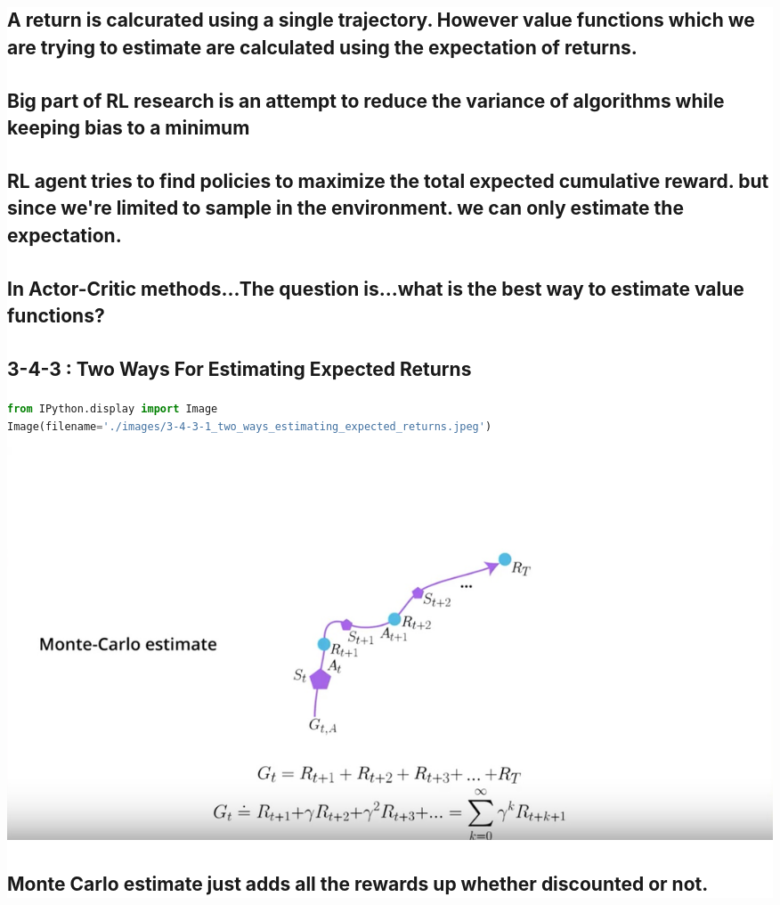 

## A return is calcurated using a single trajectory. However value functions which we are trying to estimate are calculated using the expectation of returns.
## Big part of RL research is an attempt to reduce the variance of algorithms while keeping bias to a minimum
## RL agent tries to find policies to maximize the total expected cumulative reward. but since we're limited to sample in the environment. we can only estimate the expectation.
## In Actor-Critic methods...The question is...what is the best way to estimate value functions?

## 3-4-3 : Two Ways For Estimating Expected Returns


```python
from IPython.display import Image
Image(filename='./images/3-4-3-1_two_ways_estimating_expected_returns.jpeg')
```




![jpeg](/assets/images/2018-11-26-drlnd_3_4_actor_critic_methods-post/output_226_0.jpeg)



## Monte Carlo estimate just adds all the rewards up whether discounted or not.

